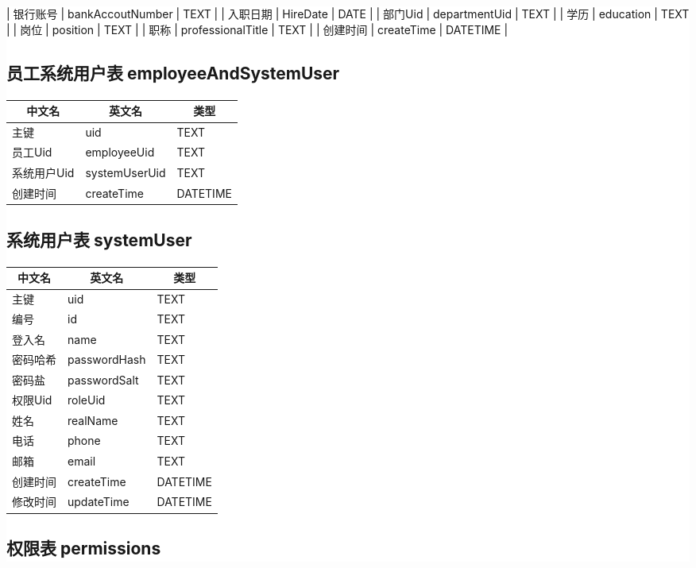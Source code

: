 | 银行账号   | bankAccoutNumber  | TEXT     |
| 入职日期   | HireDate          | DATE     |
| 部门Uid    | departmentUid     | TEXT     |
| 学历       | education         | TEXT     |
| 岗位       | position          | TEXT     |
| 职称       | professionalTitle | TEXT     |
| 创建时间   | createTime        | DATETIME |

## 员工系统用户表 employeeAndSystemUser

| 中文名      | 英文名        | 类型     |
| ----------- | ------------- | -------- |
| 主键        | uid           | TEXT     |
| 员工Uid     | employeeUid   | TEXT     |
| 系统用户Uid | systemUserUid | TEXT     |
| 创建时间    | createTime    | DATETIME |

## 系统用户表 systemUser

| 中文名   | 英文名       | 类型     |
| -------- | ------------ | -------- |
| 主键     | uid          | TEXT     |
| 编号     | id           | TEXT     |
| 登入名   | name         | TEXT     |
| 密码哈希 | passwordHash | TEXT     |
| 密码盐   | passwordSalt | TEXT     |
| 权限Uid  | roleUid      | TEXT     |
| 姓名     | realName     | TEXT     |
| 电话     | phone        | TEXT     |
| 邮箱     | email        | TEXT     |
| 创建时间 | createTime   | DATETIME |
| 修改时间 | updateTime   | DATETIME |

## 权限表 permissions
